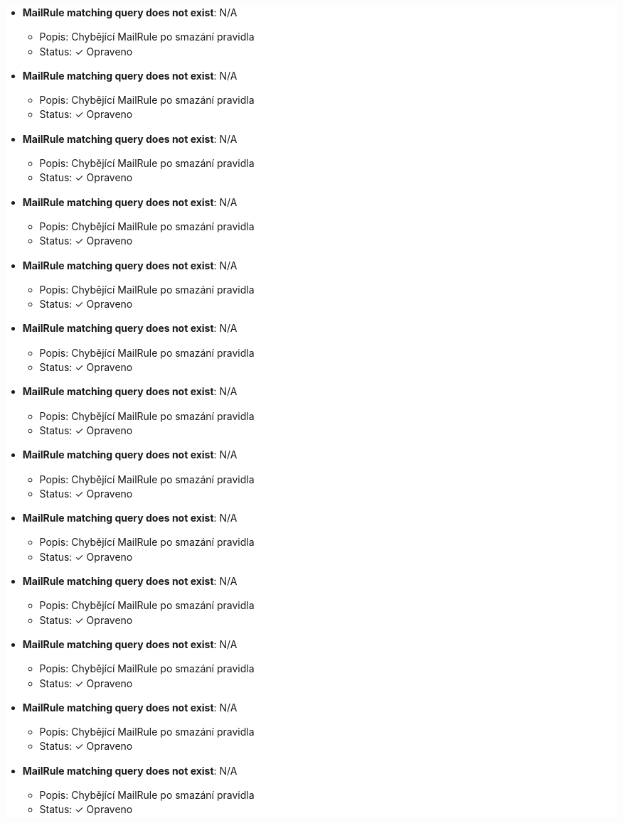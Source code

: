 - **MailRule matching query does not exist**: N/A
  - Popis: Chybějící MailRule po smazání pravidla
  - Status: ✓ Opraveno

- **MailRule matching query does not exist**: N/A
  - Popis: Chybějící MailRule po smazání pravidla
  - Status: ✓ Opraveno

- **MailRule matching query does not exist**: N/A
  - Popis: Chybějící MailRule po smazání pravidla
  - Status: ✓ Opraveno

- **MailRule matching query does not exist**: N/A
  - Popis: Chybějící MailRule po smazání pravidla
  - Status: ✓ Opraveno

- **MailRule matching query does not exist**: N/A
  - Popis: Chybějící MailRule po smazání pravidla
  - Status: ✓ Opraveno

- **MailRule matching query does not exist**: N/A
  - Popis: Chybějící MailRule po smazání pravidla
  - Status: ✓ Opraveno

- **MailRule matching query does not exist**: N/A
  - Popis: Chybějící MailRule po smazání pravidla
  - Status: ✓ Opraveno

- **MailRule matching query does not exist**: N/A
  - Popis: Chybějící MailRule po smazání pravidla
  - Status: ✓ Opraveno

- **MailRule matching query does not exist**: N/A
  - Popis: Chybějící MailRule po smazání pravidla
  - Status: ✓ Opraveno

- **MailRule matching query does not exist**: N/A
  - Popis: Chybějící MailRule po smazání pravidla
  - Status: ✓ Opraveno

- **MailRule matching query does not exist**: N/A
  - Popis: Chybějící MailRule po smazání pravidla
  - Status: ✓ Opraveno

- **MailRule matching query does not exist**: N/A
  - Popis: Chybějící MailRule po smazání pravidla
  - Status: ✓ Opraveno

- **MailRule matching query does not exist**: N/A
  - Popis: Chybějící MailRule po smazání pravidla
  - Status: ✓ Opraveno

